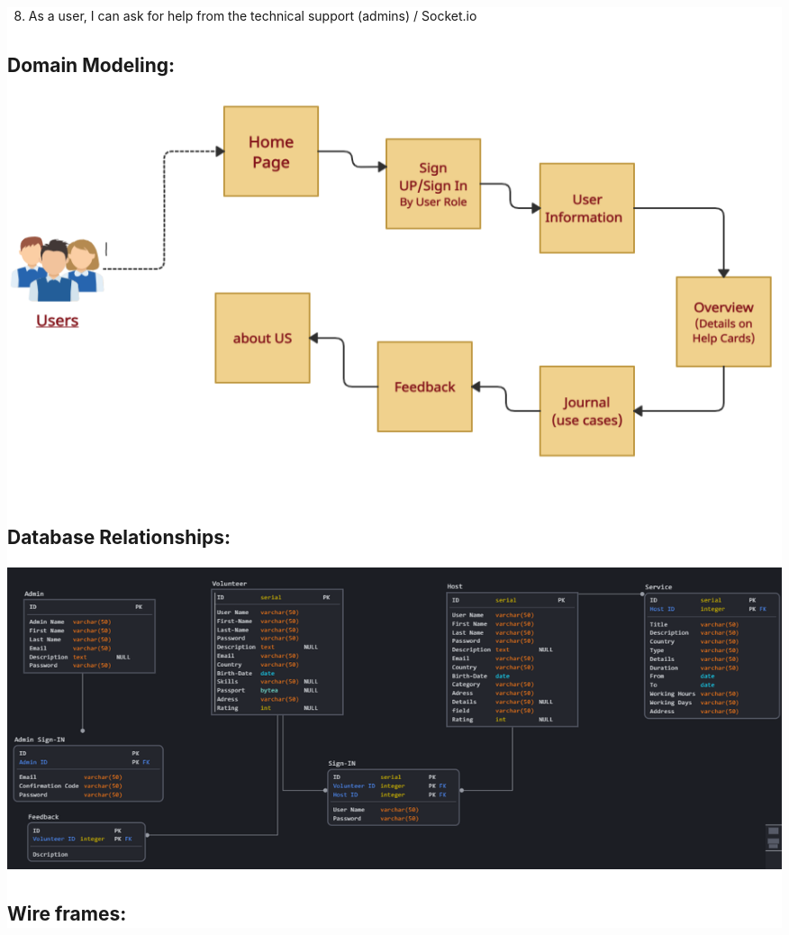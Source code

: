 8.	As a user, I can ask for help from the technical support (admins) / Socket.io

## Domain Modeling:

![Modeling](public/Modeling.png)

## Database Relationships:

![Database](public/DatabaseStructure.png)

## Wire frames:
